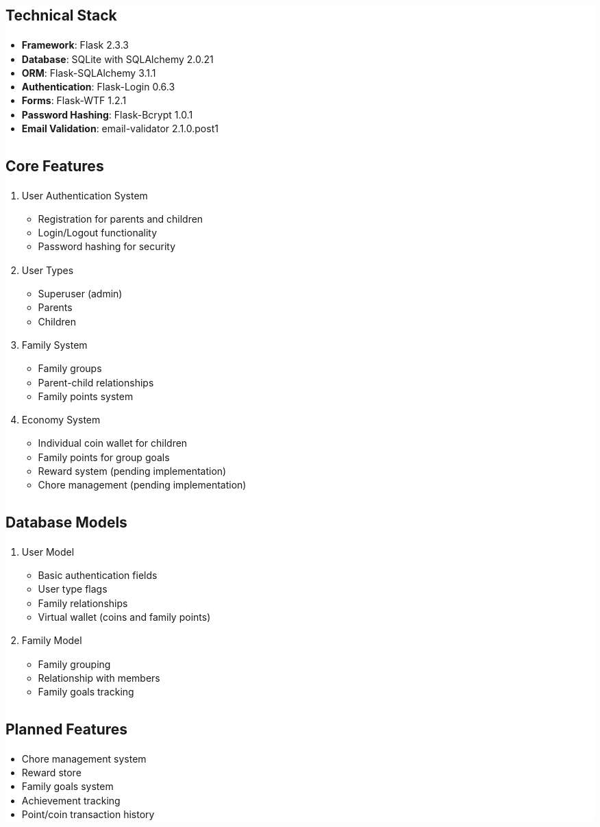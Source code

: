 
## Technical Stack
- **Framework**: Flask 2.3.3
- **Database**: SQLite with SQLAlchemy 2.0.21
- **ORM**: Flask-SQLAlchemy 3.1.1
- **Authentication**: Flask-Login 0.6.3
- **Forms**: Flask-WTF 1.2.1
- **Password Hashing**: Flask-Bcrypt 1.0.1
- **Email Validation**: email-validator 2.1.0.post1

## Core Features
1. User Authentication System
   - Registration for parents and children
   - Login/Logout functionality
   - Password hashing for security

2. User Types
   - Superuser (admin)
   - Parents
   - Children

3. Family System
   - Family groups
   - Parent-child relationships
   - Family points system

4. Economy System
   - Individual coin wallet for children
   - Family points for group goals
   - Reward system (pending implementation)
   - Chore management (pending implementation)

## Database Models
1. User Model
   - Basic authentication fields
   - User type flags
   - Family relationships
   - Virtual wallet (coins and family points)

2. Family Model
   - Family grouping
   - Relationship with members
   - Family goals tracking

## Planned Features
- Chore management system
- Reward store
- Family goals system
- Achievement tracking
- Point/coin transaction history
